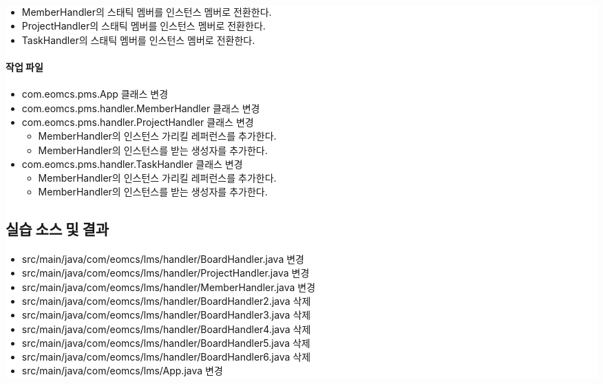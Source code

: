 - MemberHandler의 스태틱 멤버를 인스턴스 멤버로 전환한다.
- ProjectHandler의 스태틱 멤버를 인스턴스 멤버로 전환한다.
- TaskHandler의 스태틱 멤버를 인스턴스 멤버로 전환한다.

#### 작업 파일

- com.eomcs.pms.App 클래스 변경
- com.eomcs.pms.handler.MemberHandler 클래스 변경
- com.eomcs.pms.handler.ProjectHandler 클래스 변경
  - MemberHandler의 인스턴스 가리킬 레퍼런스를 추가한다.
  - MemberHandler의 인스턴스를 받는 생성자를 추가한다. 
- com.eomcs.pms.handler.TaskHandler 클래스 변경
  - MemberHandler의 인스턴스 가리킬 레퍼런스를 추가한다.
  - MemberHandler의 인스턴스를 받는 생성자를 추가한다. 


## 실습 소스 및 결과

- src/main/java/com/eomcs/lms/handler/BoardHandler.java 변경
- src/main/java/com/eomcs/lms/handler/ProjectHandler.java 변경
- src/main/java/com/eomcs/lms/handler/MemberHandler.java 변경
- src/main/java/com/eomcs/lms/handler/BoardHandler2.java 삭제
- src/main/java/com/eomcs/lms/handler/BoardHandler3.java 삭제
- src/main/java/com/eomcs/lms/handler/BoardHandler4.java 삭제
- src/main/java/com/eomcs/lms/handler/BoardHandler5.java 삭제
- src/main/java/com/eomcs/lms/handler/BoardHandler6.java 삭제
- src/main/java/com/eomcs/lms/App.java 변경

